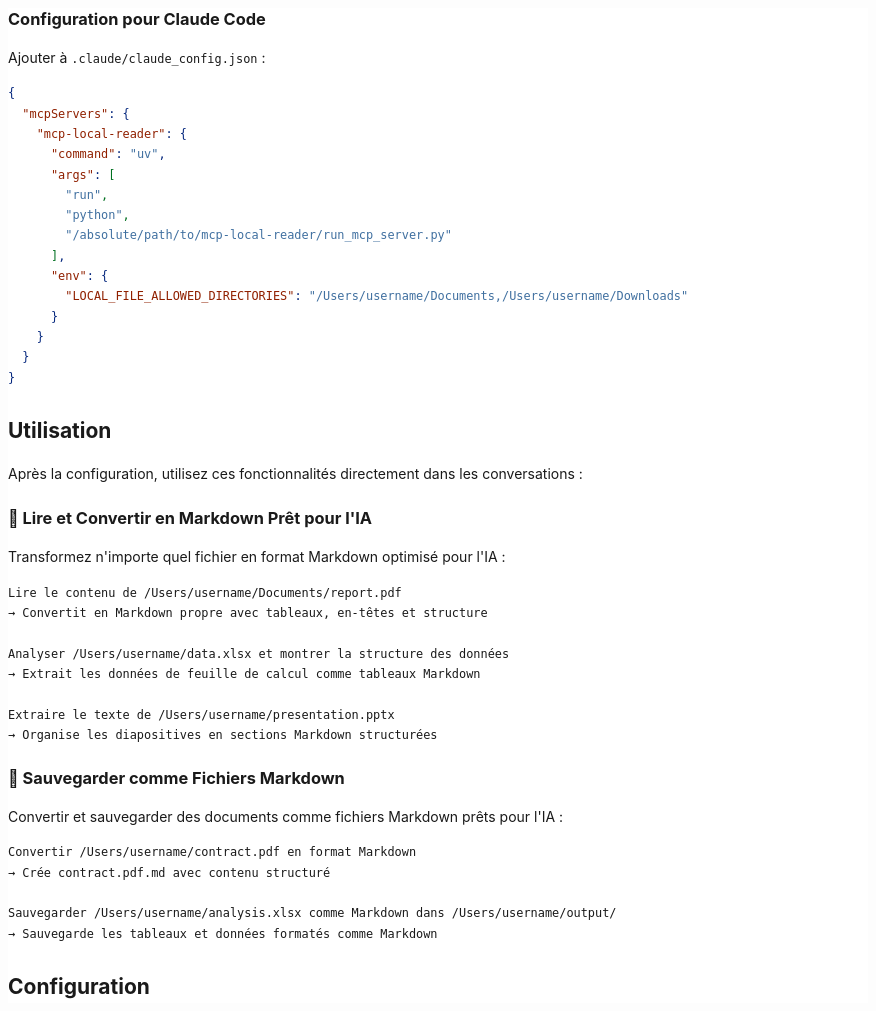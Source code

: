 ### Configuration pour Claude Code

Ajouter à `.claude/claude_config.json` :
```json
{
  "mcpServers": {
    "mcp-local-reader": {
      "command": "uv",
      "args": [
        "run", 
        "python", 
        "/absolute/path/to/mcp-local-reader/run_mcp_server.py"
      ],
      "env": {
        "LOCAL_FILE_ALLOWED_DIRECTORIES": "/Users/username/Documents,/Users/username/Downloads"
      }
    }
  }
}
```

## Utilisation

Après la configuration, utilisez ces fonctionnalités directement dans les conversations :

### 📄 Lire et Convertir en Markdown Prêt pour l'IA

Transformez n'importe quel fichier en format Markdown optimisé pour l'IA :

```
Lire le contenu de /Users/username/Documents/report.pdf
→ Convertit en Markdown propre avec tableaux, en-têtes et structure

Analyser /Users/username/data.xlsx et montrer la structure des données  
→ Extrait les données de feuille de calcul comme tableaux Markdown

Extraire le texte de /Users/username/presentation.pptx
→ Organise les diapositives en sections Markdown structurées
```

### 🔄 Sauvegarder comme Fichiers Markdown

Convertir et sauvegarder des documents comme fichiers Markdown prêts pour l'IA :

```
Convertir /Users/username/contract.pdf en format Markdown
→ Crée contract.pdf.md avec contenu structuré

Sauvegarder /Users/username/analysis.xlsx comme Markdown dans /Users/username/output/
→ Sauvegarde les tableaux et données formatés comme Markdown
```

## Configuration
